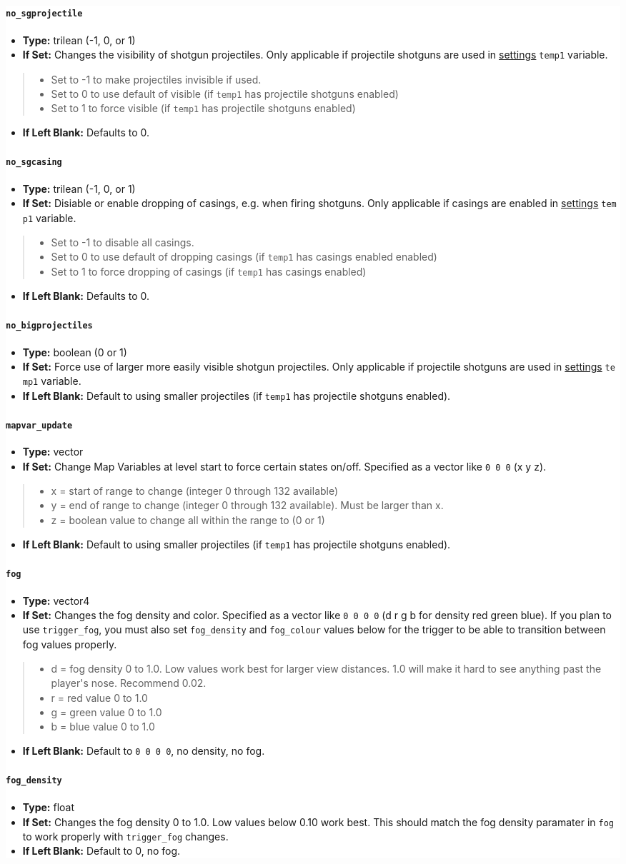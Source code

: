 #### `no_sgprojectile`
* **Type:** trilean (-1, 0, or 1)
* **If Set:** Changes the visibility of shotgun projectiles.  Only applicable if projectile shotguns are used in [settings](https://github.com/JosiahJack/KeepModReadme/wiki/8.0-Config-and-Settings) `temp1` variable.
> * Set to -1 to make projectiles invisible if used.
> * Set to 0 to use default of visible (if `temp1` has projectile shotguns enabled)
> * Set to 1 to force visible (if `temp1` has projectile shotguns enabled)
* **If Left Blank:** Defaults to 0.

#### `no_sgcasing`
* **Type:** trilean (-1, 0, or 1)
* **If Set:** Disiable or enable dropping of casings, e.g. when firing shotguns.  Only applicable if casings are enabled in [settings](https://github.com/JosiahJack/KeepModReadme/wiki/8.0-Config-and-Settings) `temp1` variable.
> * Set to -1 to disable all casings.
> * Set to 0 to use default of dropping casings (if `temp1` has casings enabled enabled)
> * Set to 1 to force dropping of casings (if `temp1` has casings enabled)
* **If Left Blank:** Defaults to 0.

#### `no_bigprojectiles`
* **Type:** boolean (0 or 1)
* **If Set:** Force use of larger more easily visible shotgun projectiles.  Only applicable if projectile shotguns are used in [settings](https://github.com/JosiahJack/KeepModReadme/wiki/8.0-Config-and-Settings) `temp1` variable.
* **If Left Blank:** Default to using smaller projectiles (if `temp1` has projectile shotguns enabled).

#### `mapvar_update`
* **Type:** vector
* **If Set:** Change Map Variables at level start to force certain states on/off.  Specified as a vector like `0 0 0` (x y z).
> * x = start of range to change (integer 0 through 132 available)
> * y = end of range to change (integer 0 through 132 available). Must be larger than x.
> * z = boolean value to change all within the range to (0 or 1)
* **If Left Blank:** Default to using smaller projectiles (if `temp1` has projectile shotguns enabled).

#### `fog`
* **Type:** vector4
* **If Set:** Changes the fog density and color.  Specified as a vector like `0 0 0 0` (d r g b for density red green blue).  If you plan to use `trigger_fog`, you must also set `fog_density` and `fog_colour` values below for the trigger to be able to transition between fog values properly.
> * d = fog density 0 to 1.0.  Low values work best for larger view distances. 1.0 will make it hard to see anything past the player's nose.  Recommend 0.02.
> * r = red value 0 to 1.0
> * g = green value 0 to 1.0
> * b = blue value 0 to 1.0
* **If Left Blank:** Default to `0 0 0 0`, no density, no fog.

#### `fog_density`
* **Type:** float
* **If Set:** Changes the fog density 0 to 1.0.  Low values below 0.10 work best.  This should match the fog density paramater in `fog` to work properly with `trigger_fog` changes.
* **If Left Blank:** Default to 0, no fog.
